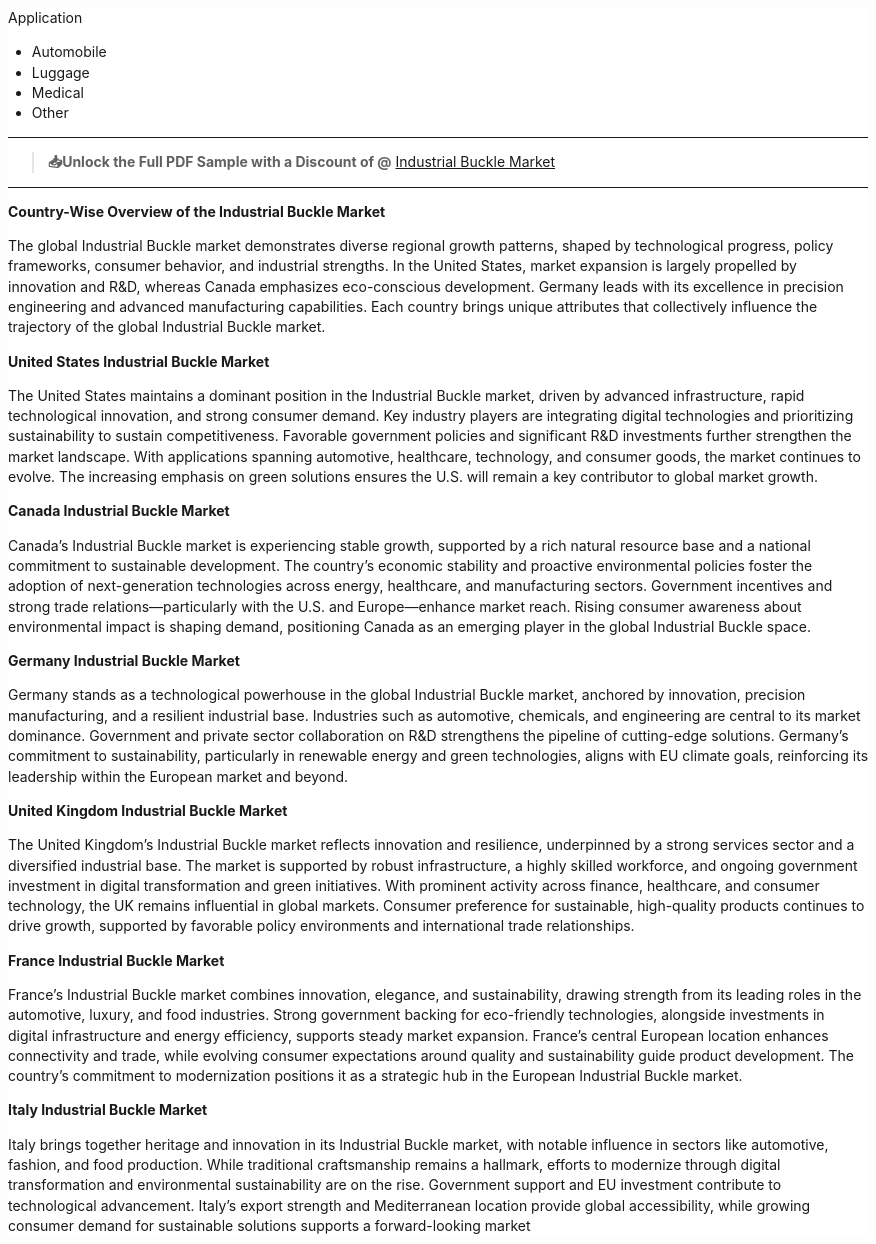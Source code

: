 Application</h3><ul><li>Automobile</li><li>Luggage</li><li>Medical</li><li>Other</li></ul></p><hr /><blockquote><p><strong>📥Unlock the Full PDF Sample with a Discount of @</strong> <a href="https://www.marketresearchintellect.com/ask-for-discount/?rid=1056203&amp;utm_source=Github-April&amp;utm_medium=049">Industrial Buckle Market</a></p></blockquote><hr /><p class="" data-start="217" data-end="261"><strong data-start="217" data-end="261">Country-Wise Overview of the Industrial Buckle Market</strong></p><p class="" data-start="263" data-end="774">The global Industrial Buckle market demonstrates diverse regional growth patterns, shaped by technological progress, policy frameworks, consumer behavior, and industrial strengths. In the United States, market expansion is largely propelled by innovation and R&amp;D, whereas Canada emphasizes eco-conscious development. Germany leads with its excellence in precision engineering and advanced manufacturing capabilities. Each country brings unique attributes that collectively influence the trajectory of the global Industrial Buckle market.</p><p class="" data-start="776" data-end="1421"><strong data-start="776" data-end="805">United States Industrial Buckle Market</strong></p><p class="" data-start="776" data-end="1421">The United States maintains a dominant position in the Industrial Buckle market, driven by advanced infrastructure, rapid technological innovation, and strong consumer demand. Key industry players are integrating digital technologies and prioritizing sustainability to sustain competitiveness. Favorable government policies and significant R&amp;D investments further strengthen the market landscape. With applications spanning automotive, healthcare, technology, and consumer goods, the market continues to evolve. The increasing emphasis on green solutions ensures the U.S. will remain a key contributor to global market growth.</p><p class="" data-start="1423" data-end="2019"><strong data-start="1423" data-end="1445">Canada Industrial Buckle Market</strong></p><p class="" data-start="1423" data-end="2019">Canada&rsquo;s Industrial Buckle market is experiencing stable growth, supported by a rich natural resource base and a national commitment to sustainable development. The country&rsquo;s economic stability and proactive environmental policies foster the adoption of next-generation technologies across energy, healthcare, and manufacturing sectors. Government incentives and strong trade relations&mdash;particularly with the U.S. and Europe&mdash;enhance market reach. Rising consumer awareness about environmental impact is shaping demand, positioning Canada as an emerging player in the global Industrial Buckle space.</p><p class="" data-start="2021" data-end="2591"><strong data-start="2021" data-end="2044">Germany Industrial Buckle Market</strong></p><p class="" data-start="2021" data-end="2591">Germany stands as a technological powerhouse in the global Industrial Buckle market, anchored by innovation, precision manufacturing, and a resilient industrial base. Industries such as automotive, chemicals, and engineering are central to its market dominance. Government and private sector collaboration on R&amp;D strengthens the pipeline of cutting-edge solutions. Germany&rsquo;s commitment to sustainability, particularly in renewable energy and green technologies, aligns with EU climate goals, reinforcing its leadership within the European market and beyond.</p><p class="" data-start="2593" data-end="3221"><strong data-start="2593" data-end="2623">United Kingdom Industrial Buckle Market</strong></p><p class="" data-start="2593" data-end="3221">The United Kingdom&rsquo;s Industrial Buckle market reflects innovation and resilience, underpinned by a strong services sector and a diversified industrial base. The market is supported by robust infrastructure, a highly skilled workforce, and ongoing government investment in digital transformation and green initiatives. With prominent activity across finance, healthcare, and consumer technology, the UK remains influential in global markets. Consumer preference for sustainable, high-quality products continues to drive growth, supported by favorable policy environments and international trade relationships.</p><p class="" data-start="3223" data-end="3838"><strong data-start="3223" data-end="3245">France Industrial Buckle Market</strong></p><p class="" data-start="3223" data-end="3838">France&rsquo;s Industrial Buckle market combines innovation, elegance, and sustainability, drawing strength from its leading roles in the automotive, luxury, and food industries. Strong government backing for eco-friendly technologies, alongside investments in digital infrastructure and energy efficiency, supports steady market expansion. France&rsquo;s central European location enhances connectivity and trade, while evolving consumer expectations around quality and sustainability guide product development. The country&rsquo;s commitment to modernization positions it as a strategic hub in the European Industrial Buckle market.</p><p class="" data-start="3840" data-end="4422"><strong data-start="3840" data-end="3861">Italy Industrial Buckle Market</strong></p><p class="" data-start="3840" data-end="4422">Italy brings together heritage and innovation in its Industrial Buckle market, with notable influence in sectors like automotive, fashion, and food production. While traditional craftsmanship remains a hallmark, efforts to modernize through digital transformation and environmental sustainability are on the rise. Government support and EU investment contribute to technological advancement. Italy&rsquo;s export strength and Mediterranean location provide global accessibility, while growing consumer demand for sustainable solutions supports a forward-looking market